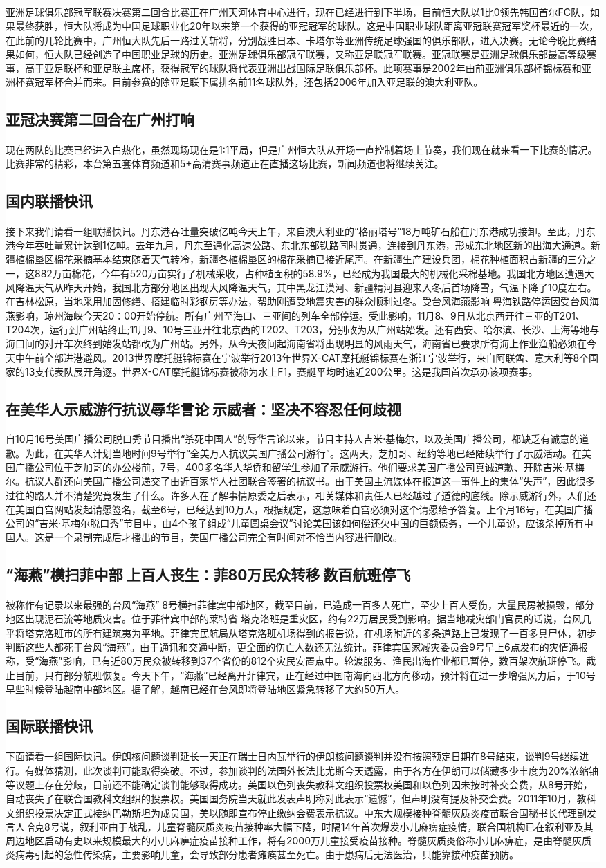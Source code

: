 
亚洲足球俱乐部冠军联赛决赛第二回合比赛正在广州天河体育中心进行，现在已经进行到下半场，目前恒大队以1比0领先韩国首尔FC队，如果最终获胜，恒大队将成为中国足球职业化20年以来第一个获得的亚冠冠军的球队。这是中国职业球队距离亚冠联赛冠军奖杯最近的一次，在此前的几轮比赛中，广州恒大队先后一路过关斩将，分别战胜日本、卡塔尔等亚洲传统足球强国的俱乐部队，进入决赛。无论今晚比赛结果如何，恒大队已经创造了中国职业足球的历史。亚洲足球俱乐部冠军联赛，又称亚足联冠军联赛。亚冠联赛是亚洲足球俱乐部最高等级赛事，高于亚足联杯和亚足联主席杯，获得冠军的球队将代表亚洲出战国际足联俱乐部杯。此项赛事是2002年由前亚洲俱乐部杯锦标赛和亚洲杯赛冠军杯合并而来。目前参赛的除亚足联下属排名前11名球队外，还包括2006年加入亚足联的澳大利亚队。


## 亚冠决赛第二回合在广州打响


现在两队的比赛已经进入白热化，虽然现场现在是1:1平局，但是广州恒大队从开场一直控制着场上节奏，我们现在就来看一下比赛的情况。比赛非常的精彩，本台第五套体育频道和5+高清赛事频道正在直播这场比赛，新闻频道也将继续关注。


## 国内联播快讯


接下来我们请看一组联播快讯。丹东港吞吐量突破亿吨今天上午，来自澳大利亚的“格丽塔号”18万吨矿石船在丹东港成功接卸。至此，丹东港今年吞吐量累计达到1亿吨。去年九月，丹东至通化高速公路、东北东部铁路同时贯通，连接到丹东港，形成东北地区新的出海大通道。新疆植棉垦区棉花采摘基本结束随着天气转冷，新疆各植棉垦区的棉花采摘已接近尾声。在新疆生产建设兵团，棉花种植面积占新疆的三分之一，这882万亩棉花，今年有520万亩实行了机械采收，占种植面积的58.9%，已经成为我国最大的机械化采棉基地。我国北方地区遭遇大风降温天气从昨天开始，我国北方部分地区出现大风降温天气，其中黑龙江漠河、新疆精河县迎来入冬后首场降雪，气温下降了10度左右。在吉林松原，当地采用加固修缮、搭建临时彩钢房等办法，帮助刚遭受地震灾害的群众顺利过冬。受台风海燕影响 粤海铁路停运因受台风海燕影响，琼州海峡今天20：00开始停航。所有广州至海口、三亚间的列车全部停运。受此影响，11月8、9日从北京西开往三亚的T201、T204次，运行到广州站终止;11月9、10号三亚开往北京西的T202、T203，分别改为从广州站始发。还有西安、哈尔滨、长沙、上海等地与海口间的对开车次终到始发站都改为广州站。另外，从今天夜间起海南省将出现明显的风雨天气，海南省已要求所有海上作业渔船必须在今天中午前全部进港避风。2013世界摩托艇锦标赛在宁波举行2013年世界X-CAT摩托艇锦标赛在浙江宁波举行，来自阿联酋、意大利等8个国家的13支代表队展开角逐。世界X-CAT摩托艇锦标赛被称为水上F1，赛艇平均时速近200公里。这是我国首次承办该项赛事。


## 在美华人示威游行抗议辱华言论 示威者：坚决不容忍任何歧视


自10月16号美国广播公司脱口秀节目播出“杀死中国人”的辱华言论以来，节目主持人吉米·基梅尔，以及美国广播公司，都缺乏有诚意的道歉。为此，在美华人计划当地时间9号举行“全美万人抗议美国广播公司游行”。这两天，芝加哥、纽约等地已经陆续举行了示威活动。在美国广播公司位于芝加哥的办公楼前，7号，400多名华人华侨和留学生参加了示威游行。他们要求美国广播公司真诚道歉、开除吉米·基梅尔。抗议人群还向美国广播公司递交了由近百家华人社团联合签署的抗议书。由于美国主流媒体在报道这一事件上的集体“失声”，因此很多过往的路人并不清楚究竟发生了什么。许多人在了解事情原委之后表示，相关媒体和责任人已经越过了道德的底线。除示威游行外，人们还在美国白宫网站发起请愿签名，截至6号，已经达到10万人，根据规定，这意味着白宫必须对这个请愿给予答复。上个月16号，在美国广播公司的“吉米·基梅尔脱口秀”节目中，由4个孩子组成“儿童圆桌会议”讨论美国该如何偿还欠中国的巨额债务，一个儿童说，应该杀掉所有中国人。这是一个录制完成后才播出的节目，美国广播公司完全有时间对不恰当内容进行删改。


## “海燕”横扫菲中部 上百人丧生：菲80万民众转移 数百航班停飞


被称作有记录以来最强的台风“海燕” 8号横扫菲律宾中部地区，截至目前，已造成一百多人死亡，至少上百人受伤，大量民房被损毁，部分地区出现泥石流等地质灾害。位于菲律宾中部的莱特省 塔克洛班是重灾区，约有22万居民受到影响。据当地减灾部门官员的话说，台风几乎将塔克洛班市的所有建筑夷为平地。菲律宾民航局从塔克洛班机场得到的报告说，在机场附近的多条道路上已发现了一百多具尸体，初步判断这些人都死于台风“海燕”。由于通讯和交通中断，更全面的伤亡人数还无法统计。菲律宾国家减灾委员会9号早上6点发布的灾情通报称，受“海燕”影响，已有近80万民众被转移到37个省份的812个灾民安置点中。轮渡服务、渔民出海作业都已暂停，数百架次航班停飞。截止目前，只有部分航班恢复。今天下午，“海燕”已经离开菲律宾，正在经过中国南海向西北方向移动，预计将在进一步增强风力后，于10号早些时候登陆越南中部地区。据了解，越南已经在台风即将登陆地区紧急转移了大约50万人。


## 国际联播快讯


下面请看一组国际快讯。伊朗核问题谈判延长一天正在瑞士日内瓦举行的伊朗核问题谈判并没有按照预定日期在8号结束，谈判9号继续进行。有媒体猜测，此次谈判可能取得突破。不过，参加谈判的法国外长法比尤斯今天透露，由于各方在伊朗可以储藏多少丰度为20%浓缩铀等议题上存在分歧，目前还不能确定谈判能够取得成功。美国以色列丧失教科文组织投票权美国和以色列因未按时补交会费，从8号开始，自动丧失了在联合国教科文组织的投票权。美国国务院当天就此发表声明称对此表示“遗憾”，但声明没有提及补交会费。2011年10月，教科文组织投票决定正式接纳巴勒斯坦为成员国，美以随即宣布停止缴纳会费表示抗议。中东大规模接种脊髓灰质炎疫苗联合国秘书长代理副发言人哈克8号说，叙利亚由于战乱，儿童脊髓灰质炎疫苗接种率大幅下降，时隔14年首次爆发小儿麻痹症疫情，联合国机构已在叙利亚及其周边地区启动有史以来规模最大的小儿麻痹症疫苗接种工作，将有2000万儿童接受疫苗接种。脊髓灰质炎俗称小儿麻痹症，是由脊髓灰质炎病毒引起的急性传染病，主要影响儿童，会导致部分患者瘫痪甚至死亡。由于患病后无法医治，只能靠接种疫苗预防。

